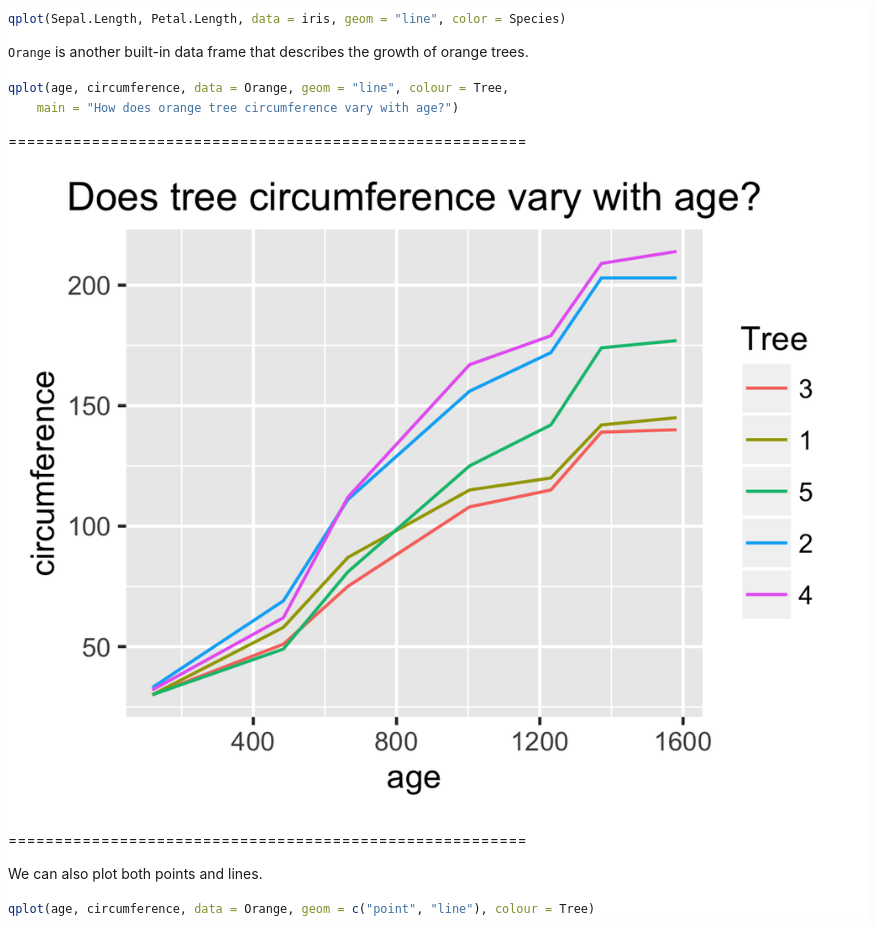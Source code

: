 
```r
qplot(Sepal.Length, Petal.Length, data = iris, geom = "line", color = Species) 
```

`Orange` is another built-in data frame that describes the growth of orange trees.


```r
qplot(age, circumference, data = Orange, geom = "line", colour = Tree,
    main = "How does orange tree circumference vary with age?")
```

========================================================

<img src="introToR_Session1-figure/unnamed-chunk-193-1.png" title="plot of chunk unnamed-chunk-193" alt="plot of chunk unnamed-chunk-193" width="1920px" />

========================================================

We can also plot both points and lines.

```r
qplot(age, circumference, data = Orange, geom = c("point", "line"), colour = Tree)
```
